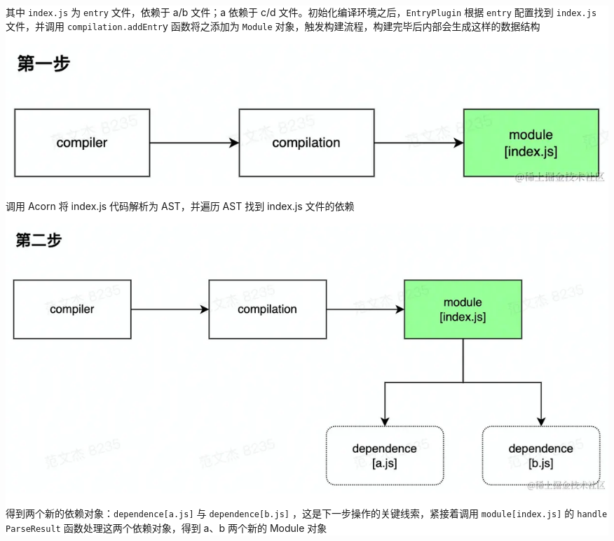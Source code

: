 其中 `index.js` 为 `entry` 文件，依赖于 a/b 文件；a 依赖于 c/d 文件。初始化编译环境之后，`EntryPlugin` 根据 `entry` 配置找到 `index.js` 文件，并调用 `compilation.addEntr`y 函数将之添加为 `Module` 对象，触发构建流程，构建完毕后内部会生成这样的数据结构

![1](image-6.png)

调用 Acorn 将 index.js 代码解析为 AST，并遍历 AST 找到 index.js 文件的依赖

![2](image-7.png)

得到两个新的依赖对象：`dependence[a.js]` 与 `dependence[b.js]` ，这是下一步操作的关键线索，紧接着调用 `module[index.js]` 的 `handleParseResult` 函数处理这两个依赖对象，得到 a、b 两个新的 Module 对象
